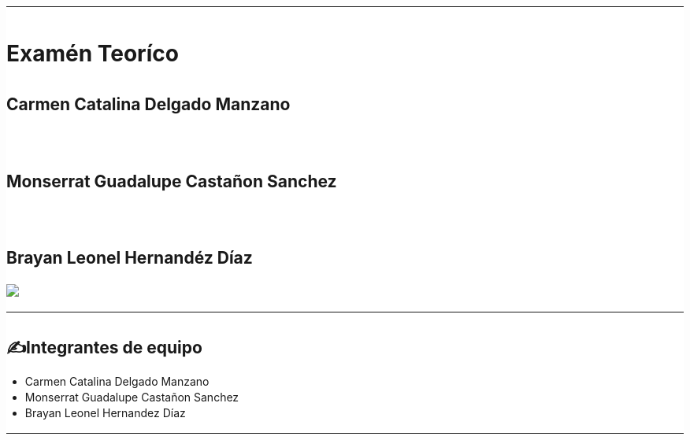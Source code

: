 
---
# Examén Teoríco

## Carmen Catalina Delgado Manzano
<img src=""/>

## Monserrat Guadalupe Castañon Sanchez
<img src=""/>

## Brayan Leonel Hernandéz Díaz
<img src="https://github.com/user-attachments/assets/9340c0ba-7512-4037-84b9-fb7073e8b40d"/>

---

## ✍️Integrantes de equipo

  - Carmen Catalina Delgado Manzano 
  - Monserrat Guadalupe Castañon Sanchez
  - Brayan Leonel Hernandez Díaz

---
